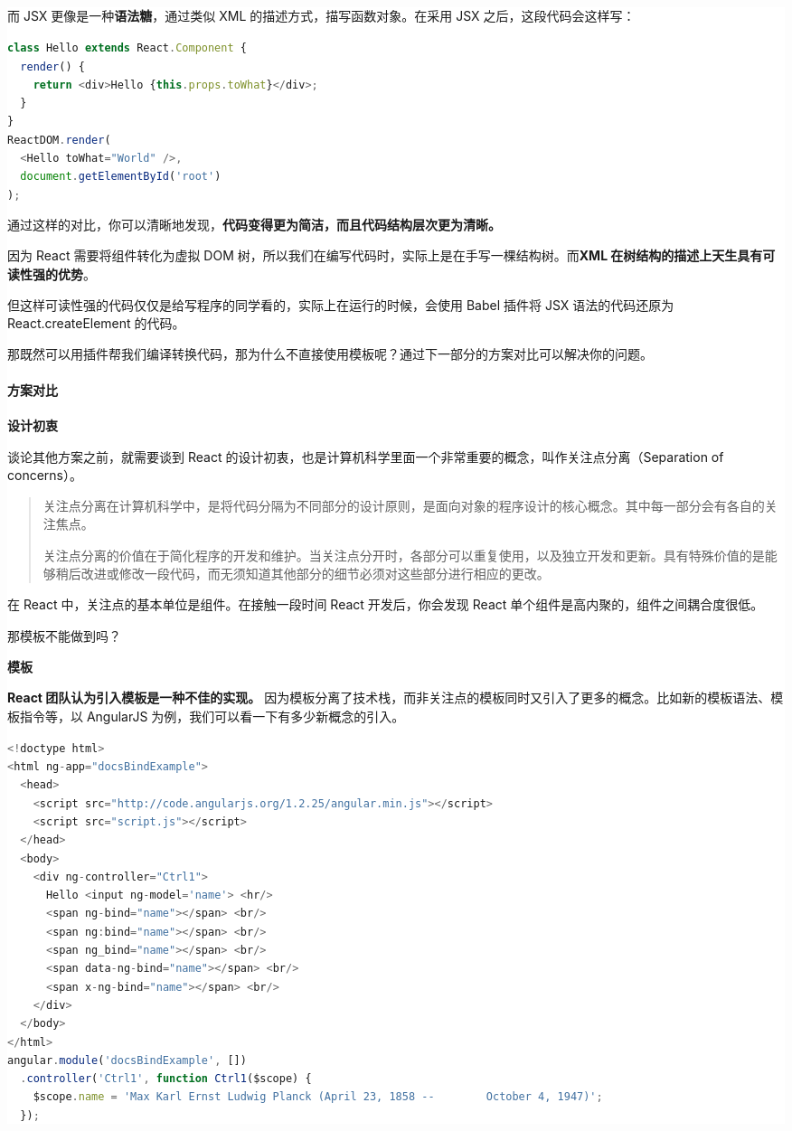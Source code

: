 而 JSX 更像是一种**语法糖**，通过类似 XML 的描述方式，描写函数对象。在采用 JSX 之后，这段代码会这样写：

```js
class Hello extends React.Component {
  render() {
    return <div>Hello {this.props.toWhat}</div>;
  }
}
ReactDOM.render(
  <Hello toWhat="World" />,
  document.getElementById('root')
);
```

通过这样的对比，你可以清晰地发现，**代码变得更为简洁，而且代码结构层次更为清晰。**

因为 React 需要将组件转化为虚拟 DOM 树，所以我们在编写代码时，实际上是在手写一棵结构树。而**XML 在树结构的描述上天生具有可读性强的优势**。

但这样可读性强的代码仅仅是给写程序的同学看的，实际上在运行的时候，会使用 Babel 插件将 JSX 语法的代码还原为 React.createElement 的代码。

那既然可以用插件帮我们编译转换代码，那为什么不直接使用模板呢？通过下一部分的方案对比可以解决你的问题。

#### 方案对比

**设计初衷**

谈论其他方案之前，就需要谈到 React 的设计初衷，也是计算机科学里面一个非常重要的概念，叫作关注点分离（Separation of concerns）。
> 关注点分离在计算机科学中，是将代码分隔为不同部分的设计原则，是面向对象的程序设计的核心概念。其中每一部分会有各自的关注焦点。
>
> 关注点分离的价值在于简化程序的开发和维护。当关注点分开时，各部分可以重复使用，以及独立开发和更新。具有特殊价值的是能够稍后改进或修改一段代码，而无须知道其他部分的细节必须对这些部分进行相应的更改。

在 React 中，关注点的基本单位是组件。在接触一段时间 React 开发后，你会发现 React 单个组件是高内聚的，组件之间耦合度很低。

那模板不能做到吗？

**模板**

**React 团队认为引入模板是一种不佳的实现。** 因为模板分离了技术栈，而非关注点的模板同时又引入了更多的概念。比如新的模板语法、模板指令等，以 AngularJS 为例，我们可以看一下有多少新概念的引入。

```js
<!doctype html>
<html ng-app="docsBindExample">
  <head>
    <script src="http://code.angularjs.org/1.2.25/angular.min.js"></script>
    <script src="script.js"></script>
  </head>
  <body>
    <div ng-controller="Ctrl1">
      Hello <input ng-model='name'> <hr/>
      <span ng-bind="name"></span> <br/>
      <span ng:bind="name"></span> <br/>
      <span ng_bind="name"></span> <br/>
      <span data-ng-bind="name"></span> <br/>
      <span x-ng-bind="name"></span> <br/>
    </div>
  </body>
</html>
angular.module('docsBindExample', [])
  .controller('Ctrl1', function Ctrl1($scope) {
    $scope.name = 'Max Karl Ernst Ludwig Planck (April 23, 1858 --        October 4, 1947)';
  });
```
